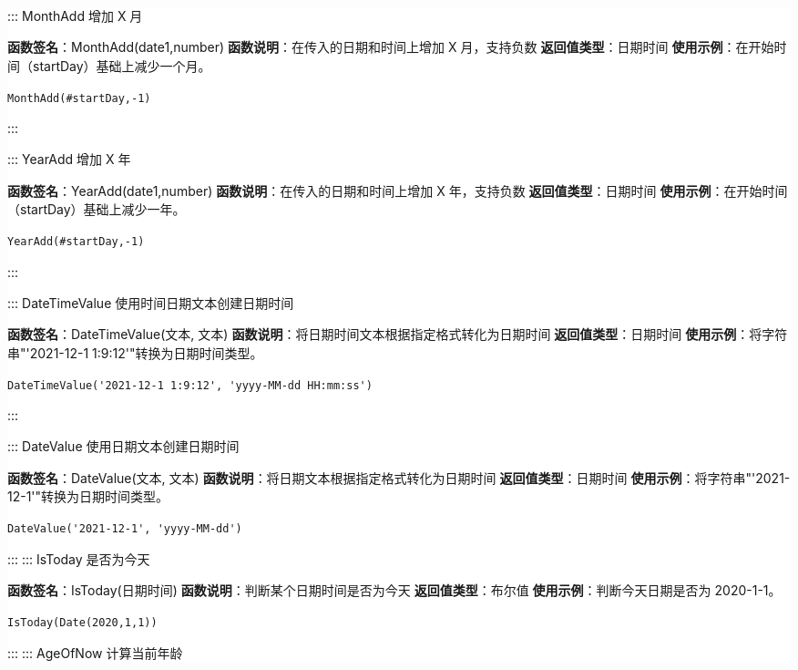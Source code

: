 ::: MonthAdd 增加 X 月

**函数签名**：MonthAdd(date1,number)
**函数说明**：在传入的日期和时间上增加 X 月，支持负数
**返回值类型**：日期时间
**使用示例**：在开始时间（startDay）基础上减少一个月。

```
MonthAdd(#startDay,-1)
```
:::

::: YearAdd 增加 X 年

**函数签名**：YearAdd(date1,number)
**函数说明**：在传入的日期和时间上增加 X 年，支持负数
**返回值类型**：日期时间
**使用示例**：在开始时间（startDay）基础上减少一年。

```
YearAdd(#startDay,-1)
```
:::

::: DateTimeValue 使用时间日期文本创建日期时间

**函数签名**：DateTimeValue(文本, 文本)
**函数说明**：将日期时间文本根据指定格式转化为日期时间
**返回值类型**：日期时间
**使用示例**：将字符串"'2021-12-1 1:9:12'"转换为日期时间类型。

```
DateTimeValue('2021-12-1 1:9:12', 'yyyy-MM-dd HH:mm:ss')
```
:::

::: DateValue 使用日期文本创建日期时间

**函数签名**：DateValue(文本, 文本)
**函数说明**：将日期文本根据指定格式转化为日期时间
**返回值类型**：日期时间
**使用示例**：将字符串"'2021-12-1'"转换为日期时间类型。

```
DateValue('2021-12-1', 'yyyy-MM-dd')
```
:::
::: IsToday 是否为今天

**函数签名**：IsToday(日期时间)
**函数说明**：判断某个日期时间是否为今天
**返回值类型**：布尔值
**使用示例**：判断今天日期是否为 2020-1-1。

```
IsToday(Date(2020,1,1))
```
:::
::: AgeOfNow 计算当前年龄
